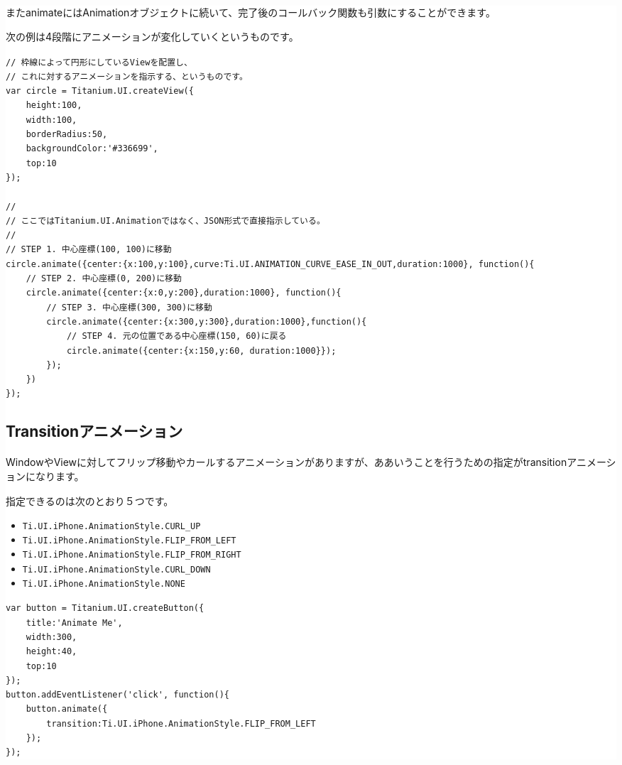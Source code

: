 またanimateにはAnimationオブジェクトに続いて、完了後のコールバック関数も引数にすることができます。

次の例は4段階にアニメーションが変化していくというものです。

```
// 枠線によって円形にしているViewを配置し、
// これに対するアニメーションを指示する、というものです。
var circle = Titanium.UI.createView({
    height:100,
    width:100,
    borderRadius:50,
    backgroundColor:'#336699',
    top:10
});

//
// ここではTitanium.UI.Animationではなく、JSON形式で直接指示している。
//
// STEP 1. 中心座標(100, 100)に移動
circle.animate({center:{x:100,y:100},curve:Ti.UI.ANIMATION_CURVE_EASE_IN_OUT,duration:1000}, function(){
    // STEP 2. 中心座標(0, 200)に移動
    circle.animate({center:{x:0,y:200},duration:1000}, function(){
        // STEP 3. 中心座標(300, 300)に移動
        circle.animate({center:{x:300,y:300},duration:1000},function(){
            // STEP 4. 元の位置である中心座標(150, 60)に戻る
            circle.animate({center:{x:150,y:60, duration:1000}});
        });
    })
});
```

## Transitionアニメーション ##
WindowやViewに対してフリップ移動やカールするアニメーションがありますが、ああいうことを行うための指定がtransitionアニメーションになります。

指定できるのは次のとおり５つです。

  * `Ti.UI.iPhone.AnimationStyle.CURL_UP`
  * `Ti.UI.iPhone.AnimationStyle.FLIP_FROM_LEFT`
  * `Ti.UI.iPhone.AnimationStyle.FLIP_FROM_RIGHT`
  * `Ti.UI.iPhone.AnimationStyle.CURL_DOWN`
  * `Ti.UI.iPhone.AnimationStyle.NONE`

```
var button = Titanium.UI.createButton({
    title:'Animate Me', 
    width:300,
    height:40,
    top:10
});
button.addEventListener('click', function(){
    button.animate({
        transition:Ti.UI.iPhone.AnimationStyle.FLIP_FROM_LEFT
    });
});
```
